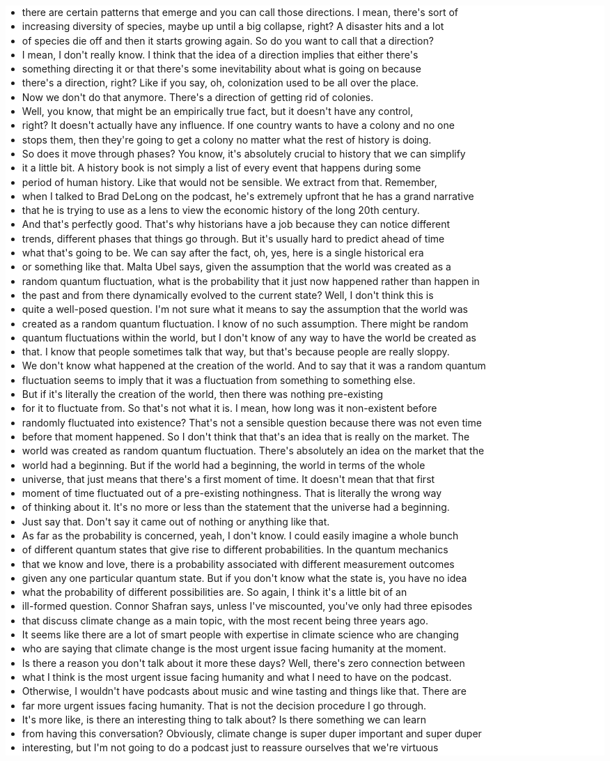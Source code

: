 *  there are certain patterns that emerge and you can call those directions. I mean, there's sort of
*  increasing diversity of species, maybe up until a big collapse, right? A disaster hits and a lot
*  of species die off and then it starts growing again. So do you want to call that a direction?
*  I mean, I don't really know. I think that the idea of a direction implies that either there's
*  something directing it or that there's some inevitability about what is going on because
*  there's a direction, right? Like if you say, oh, colonization used to be all over the place.
*  Now we don't do that anymore. There's a direction of getting rid of colonies.
*  Well, you know, that might be an empirically true fact, but it doesn't have any control,
*  right? It doesn't actually have any influence. If one country wants to have a colony and no one
*  stops them, then they're going to get a colony no matter what the rest of history is doing.
*  So does it move through phases? You know, it's absolutely crucial to history that we can simplify
*  it a little bit. A history book is not simply a list of every event that happens during some
*  period of human history. Like that would not be sensible. We extract from that. Remember,
*  when I talked to Brad DeLong on the podcast, he's extremely upfront that he has a grand narrative
*  that he is trying to use as a lens to view the economic history of the long 20th century.
*  And that's perfectly good. That's why historians have a job because they can notice different
*  trends, different phases that things go through. But it's usually hard to predict ahead of time
*  what that's going to be. We can say after the fact, oh, yes, here is a single historical era
*  or something like that. Malta Ubel says, given the assumption that the world was created as a
*  random quantum fluctuation, what is the probability that it just now happened rather than happen in
*  the past and from there dynamically evolved to the current state? Well, I don't think this is
*  quite a well-posed question. I'm not sure what it means to say the assumption that the world was
*  created as a random quantum fluctuation. I know of no such assumption. There might be random
*  quantum fluctuations within the world, but I don't know of any way to have the world be created as
*  that. I know that people sometimes talk that way, but that's because people are really sloppy.
*  We don't know what happened at the creation of the world. And to say that it was a random quantum
*  fluctuation seems to imply that it was a fluctuation from something to something else.
*  But if it's literally the creation of the world, then there was nothing pre-existing
*  for it to fluctuate from. So that's not what it is. I mean, how long was it non-existent before
*  randomly fluctuated into existence? That's not a sensible question because there was not even time
*  before that moment happened. So I don't think that that's an idea that is really on the market. The
*  world was created as random quantum fluctuation. There's absolutely an idea on the market that the
*  world had a beginning. But if the world had a beginning, the world in terms of the whole
*  universe, that just means that there's a first moment of time. It doesn't mean that that first
*  moment of time fluctuated out of a pre-existing nothingness. That is literally the wrong way
*  of thinking about it. It's no more or less than the statement that the universe had a beginning.
*  Just say that. Don't say it came out of nothing or anything like that.
*  As far as the probability is concerned, yeah, I don't know. I could easily imagine a whole bunch
*  of different quantum states that give rise to different probabilities. In the quantum mechanics
*  that we know and love, there is a probability associated with different measurement outcomes
*  given any one particular quantum state. But if you don't know what the state is, you have no idea
*  what the probability of different possibilities are. So again, I think it's a little bit of an
*  ill-formed question. Connor Shafran says, unless I've miscounted, you've only had three episodes
*  that discuss climate change as a main topic, with the most recent being three years ago.
*  It seems like there are a lot of smart people with expertise in climate science who are changing
*  who are saying that climate change is the most urgent issue facing humanity at the moment.
*  Is there a reason you don't talk about it more these days? Well, there's zero connection between
*  what I think is the most urgent issue facing humanity and what I need to have on the podcast.
*  Otherwise, I wouldn't have podcasts about music and wine tasting and things like that. There are
*  far more urgent issues facing humanity. That is not the decision procedure I go through.
*  It's more like, is there an interesting thing to talk about? Is there something we can learn
*  from having this conversation? Obviously, climate change is super duper important and super duper
*  interesting, but I'm not going to do a podcast just to reassure ourselves that we're virtuous